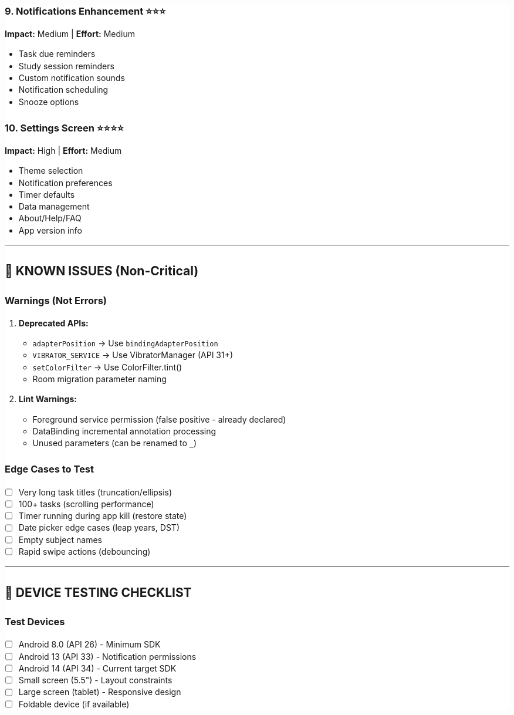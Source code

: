 ### 9. Notifications Enhancement ⭐⭐⭐
**Impact:** Medium | **Effort:** Medium  
- Task due reminders
- Study session reminders
- Custom notification sounds
- Notification scheduling
- Snooze options

### 10. Settings Screen ⭐⭐⭐⭐
**Impact:** High | **Effort:** Medium  
- Theme selection
- Notification preferences
- Timer defaults
- Data management
- About/Help/FAQ
- App version info

---

## 🐛 KNOWN ISSUES (Non-Critical)

### Warnings (Not Errors)
1. **Deprecated APIs:**
   - `adapterPosition` → Use `bindingAdapterPosition`
   - `VIBRATOR_SERVICE` → Use VibratorManager (API 31+)
   - `setColorFilter` → Use ColorFilter.tint()
   - Room migration parameter naming

2. **Lint Warnings:**
   - Foreground service permission (false positive - already declared)
   - DataBinding incremental annotation processing
   - Unused parameters (can be renamed to `_`)

### Edge Cases to Test
- [ ] Very long task titles (truncation/ellipsis)
- [ ] 100+ tasks (scrolling performance)
- [ ] Timer running during app kill (restore state)
- [ ] Date picker edge cases (leap years, DST)
- [ ] Empty subject names
- [ ] Rapid swipe actions (debouncing)

---

## 📱 DEVICE TESTING CHECKLIST

### Test Devices
- [ ] Android 8.0 (API 26) - Minimum SDK
- [ ] Android 13 (API 33) - Notification permissions
- [ ] Android 14 (API 34) - Current target SDK
- [ ] Small screen (5.5") - Layout constraints
- [ ] Large screen (tablet) - Responsive design
- [ ] Foldable device (if available)
